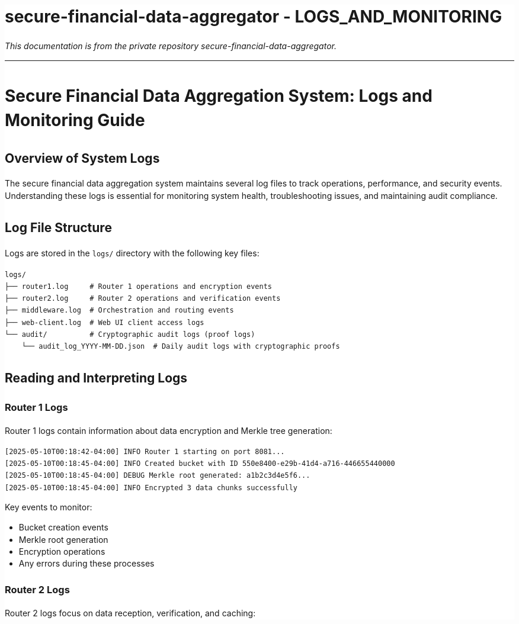# secure-financial-data-aggregator - LOGS_AND_MONITORING

*This documentation is from the private repository secure-financial-data-aggregator.*

---

# Secure Financial Data Aggregation System: Logs and Monitoring Guide

## Overview of System Logs

The secure financial data aggregation system maintains several log files to track operations, performance, and security events. Understanding these logs is essential for monitoring system health, troubleshooting issues, and maintaining audit compliance.

## Log File Structure

Logs are stored in the `logs/` directory with the following key files:

```
logs/
├── router1.log     # Router 1 operations and encryption events
├── router2.log     # Router 2 operations and verification events
├── middleware.log  # Orchestration and routing events
├── web-client.log  # Web UI client access logs
└── audit/          # Cryptographic audit logs (proof logs)
    └── audit_log_YYYY-MM-DD.json  # Daily audit logs with cryptographic proofs
```

## Reading and Interpreting Logs

### Router 1 Logs

Router 1 logs contain information about data encryption and Merkle tree generation:

```
[2025-05-10T00:18:42-04:00] INFO Router 1 starting on port 8081...
[2025-05-10T00:18:45-04:00] INFO Created bucket with ID 550e8400-e29b-41d4-a716-446655440000
[2025-05-10T00:18:45-04:00] DEBUG Merkle root generated: a1b2c3d4e5f6...
[2025-05-10T00:18:45-04:00] INFO Encrypted 3 data chunks successfully
```

Key events to monitor:
- Bucket creation events
- Merkle root generation
- Encryption operations
- Any errors during these processes

### Router 2 Logs

Router 2 logs focus on data reception, verification, and caching:
